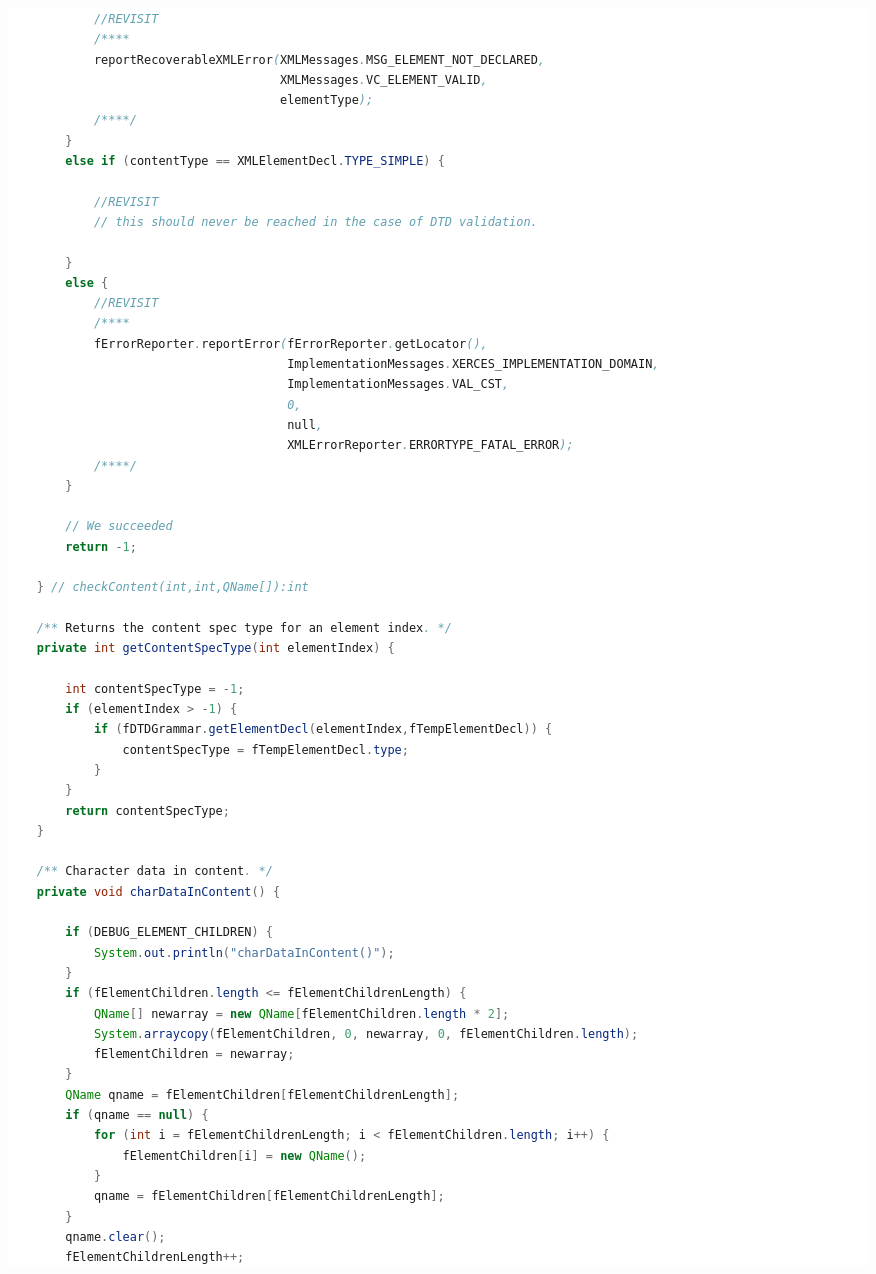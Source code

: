```java
            //REVISIT
            /****
            reportRecoverableXMLError(XMLMessages.MSG_ELEMENT_NOT_DECLARED,
                                      XMLMessages.VC_ELEMENT_VALID,
                                      elementType);
            /****/
        }
        else if (contentType == XMLElementDecl.TYPE_SIMPLE) {

            //REVISIT
            // this should never be reached in the case of DTD validation.

        }
        else {
            //REVISIT
            /****
            fErrorReporter.reportError(fErrorReporter.getLocator(),
                                       ImplementationMessages.XERCES_IMPLEMENTATION_DOMAIN,
                                       ImplementationMessages.VAL_CST,
                                       0,
                                       null,
                                       XMLErrorReporter.ERRORTYPE_FATAL_ERROR);
            /****/
        }

        // We succeeded
        return -1;

    } // checkContent(int,int,QName[]):int

    /** Returns the content spec type for an element index. */
    private int getContentSpecType(int elementIndex) {

        int contentSpecType = -1;
        if (elementIndex > -1) {
            if (fDTDGrammar.getElementDecl(elementIndex,fTempElementDecl)) {
                contentSpecType = fTempElementDecl.type;
            }
        }
        return contentSpecType;
    }

    /** Character data in content. */
    private void charDataInContent() {

        if (DEBUG_ELEMENT_CHILDREN) {
            System.out.println("charDataInContent()");
        }
        if (fElementChildren.length <= fElementChildrenLength) {
            QName[] newarray = new QName[fElementChildren.length * 2];
            System.arraycopy(fElementChildren, 0, newarray, 0, fElementChildren.length);
            fElementChildren = newarray;
        }
        QName qname = fElementChildren[fElementChildrenLength];
        if (qname == null) {
            for (int i = fElementChildrenLength; i < fElementChildren.length; i++) {
                fElementChildren[i] = new QName();
            }
            qname = fElementChildren[fElementChildrenLength];
        }
        qname.clear();
        fElementChildrenLength++;

```